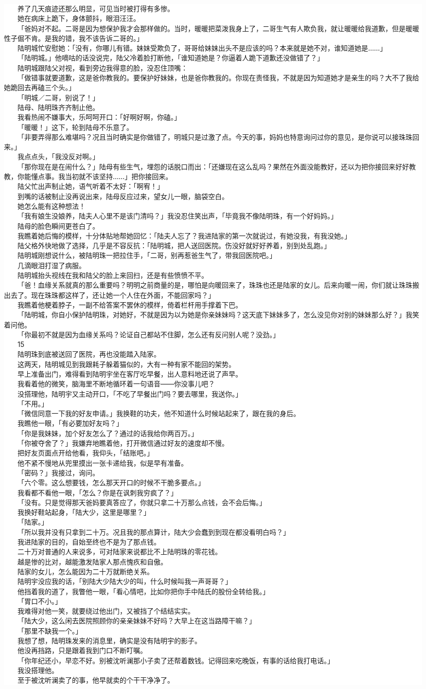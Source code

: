 &emsp;&emsp;养了几天痕迹还那么明显，可见当时被打得有多惨。  
&emsp;&emsp;她在病床上跪下，身体颤抖，眼泪汪汪。  
&emsp;&emsp;「爸妈对不起。二哥是因为想保护我才会那样做的。当时，暖暖把菜泼我身上了，二哥生气有人欺负我，就让暖暖给我道歉，但是暖暖性子倔不肯。是我的错，我不该告诉二哥的。」  
&emsp;&emsp;陆明城忙安慰她：「没有，你哪儿有错。妹妹受欺负了，哥哥给妹妹出头不是应该的吗？本来就是她不对，谁知道她是……」  
&emsp;&emsp;「陆明城。」他嘀咕的话没说完，陆父冷着脸打断他，「谁知道她是？你逼着人跪下道歉还没做错了？」  
&emsp;&emsp;陆明城跟陆父对视，看到旁边我得意的脸，没忍住顶嘴：  
&emsp;&emsp;「做错事就要道歉，这是爸你教我的。要保护好妹妹，也是爸你教我的。你现在责怪我，不就是因为知道她才是亲生的吗？大不了我给她跪回去再磕三个头。」  
&emsp;&emsp;「明城／二哥，别说了！」  
&emsp;&emsp;陆母、陆明珠齐齐制止他。  
&emsp;&emsp;我看热闹不嫌事大，乐呵呵开口：「好啊好啊，你磕。」  
&emsp;&emsp;「暖暖！」这下，轮到陆母不乐意了。  
&emsp;&emsp;「非要弄得那么难堪吗？况且当时确实是你做错了，明城只是过激了点。今天的事，妈妈也特意询问过你的意见，是你说可以接珠珠回来。」  
&emsp;&emsp;我点点头，「我没反对啊。」  
&emsp;&emsp;「那你现在是在闹什么？」陆母有些生气，埋怨的话脱口而出：「还嫌现在这么乱吗？果然在外面没能教好，还以为把你接回来好好教教，你能懂点事。我当初就不该坚持……」把你接回来。  
&emsp;&emsp;陆父忙出声制止她，语气听着不太好：「啊宥！」  
&emsp;&emsp;到嘴的话被制止没再说出来，陆母反应过来，望女儿一眼，脑袋空白。  
&emsp;&emsp;她怎么能有这种想法！  
&emsp;&emsp;「我有娘生没娘养，陆夫人心里不是该门清吗？」我没忍住笑出声，「毕竟我不像陆明珠，有一个好妈妈。」  
&emsp;&emsp;陆母的脸色瞬间更苍白了。  
&emsp;&emsp;我瞧着她后悔的模样，十分体贴地帮她回忆：「陆夫人忘了？我进陆家的第一次就说过，有她没我，有我没她。」  
&emsp;&emsp;陆父格外快地做了选择，几乎是不容反抗：「陆明城，把人送回医院。伤没好就好好养着，别到处乱跑。」  
&emsp;&emsp;陆明城刚想说什么，被陆明珠一把拉住手，「二哥，别再惹爸生气了，带我回医院吧。」  
&emsp;&emsp;几滴眼泪打湿了病服。  
&emsp;&emsp;陆明城抬头视线在我和陆父的脸上来回扫，还是有些愤愤不平。  
&emsp;&emsp;「爸！血缘关系就真的那么重要吗？明明之前商量的是，哪怕是向暖回来了，珠珠也还是陆家的女儿。后来向暖一闹，你们就让珠珠搬出去了。现在珠珠都这样了，还让她一个人住在外面，不能回家吗？」  
&emsp;&emsp;我瞧着他梗着脖子，一副不给答案不罢休的模样，倚着栏杆用手撑着下巴。  
&emsp;&emsp;「陆明城，你自小保护陆明珠，对她好，不就是因为以为她是你亲妹妹吗？这天底下妹妹多了，怎么没见你对别的妹妹那么好？」我笑着问他。  
&emsp;&emsp;「你最初不就是因为血缘关系吗？论证自己都站不住脚，怎么还有反问别人呢？没劲。」  
&emsp;&emsp;15  
&emsp;&emsp;陆明珠到底被送回了医院，再也没能踏入陆家。  
&emsp;&emsp;这两天，陆明城见到我跟耗子躲着猫似的，大有一种有家不能回的架势。  
&emsp;&emsp;早上准备出门，难得看到陆明宇坐在客厅吃早餐，出人意料地还说了声早。  
&emsp;&emsp;我看着他的微笑，脑海里不断地循环着一句语音——你没事儿吧？  
&emsp;&emsp;没搭理他，陆明宇又主动开口，「不吃了早餐出门吗？要去哪里，我送你。」  
&emsp;&emsp;「不用。」  
&emsp;&emsp;「微信同意一下我的好友申请。」我换鞋的功夫，他不知道什么时候站起来了，跟在我的身后。  
&emsp;&emsp;我瞧他一眼，「有必要加好友吗？」  
&emsp;&emsp;「你是我妹妹，加个好友怎么了？通过的话我给你两百万。」  
&emsp;&emsp;「你被夺舍了？」我嫌弃地瞧着他，打开微信通过好友的速度却不慢。  
&emsp;&emsp;把好友页面点开给他看，我仰头，「结账吧。」  
&emsp;&emsp;他不紧不慢地从兜里摸出一张卡递给我，似是早有准备。  
&emsp;&emsp;「密码？」我接过，询问。  
&emsp;&emsp;「六个零。这么想要钱，怎么那天开口的时候不干脆多要点。」  
&emsp;&emsp;我看都不看他一眼，「怎么？你是在讽刺我穷疯了？」  
&emsp;&emsp;「没有。只是觉得那天爸妈要真答应了，你就只拿二十万那么点钱，会不会后悔。」  
&emsp;&emsp;我换好鞋站起身，「陆大少，这里是哪里？」  
&emsp;&emsp;「陆家。」  
&emsp;&emsp;「所以我并没有只拿到二十万。况且我的那点算计，陆大少会蠢到到现在都没看明白吗？」  
&emsp;&emsp;我进陆家的目的，自始至终也不是为了那点钱。  
&emsp;&emsp;二十万对普通的人来说多，可对陆家来说都比不上陆明珠的零花钱。  
&emsp;&emsp;越是惨的比对，越能激发陆家人那点愧疚和自傲。  
&emsp;&emsp;陆家的女儿，怎么能因为二十万就断绝关系。  
&emsp;&emsp;陆明宇没应我的话，「别陆大少陆大少的叫，什么时候叫我一声哥哥？」  
&emsp;&emsp;他挡着我的道了，我瞥他一眼，「看心情吧，比如你把你手中陆氏的股份全转给我。」  
&emsp;&emsp;「胃口不小。」  
&emsp;&emsp;我难得对他一笑，就要绕过他出门，又被挡了个结结实实。  
&emsp;&emsp;「陆大少，这么闲去医院照顾你的亲亲妹妹不好吗？大早上在这当路障干嘛？」  
&emsp;&emsp;「那里不缺我一个。」  
&emsp;&emsp;我想了想，陆明珠发来的消息里，确实是没有陆明宇的影子。  
&emsp;&emsp;他没再挡路，只是跟着我到门口不断叮嘱。  
&emsp;&emsp;「你年纪还小，早恋不好。别被沈听澜那小子卖了还帮着数钱。记得回来吃晚饭，有事的话给我打电话。」  
&emsp;&emsp;我没搭理他。  
&emsp;&emsp;至于被沈听澜卖了的事，他早就卖的个干干净净了。  